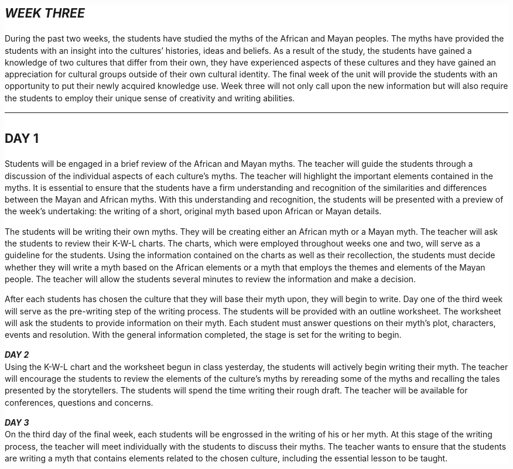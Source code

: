 <h2>
<i>
WEEK THREE
</i>
</h2>
During the past two weeks, the students have studied the myths of the African and Mayan peoples. The myths have provided the students with an insight into the cultures’ histories, ideas and beliefs. As a result of the study, the students have gained a knowledge of two cultures that differ from their own, they have experienced aspects of these cultures and they have gained an appreciation for cultural groups outside of their own cultural identity. The final week of the unit will provide the students with an opportunity to put their newly acquired knowledge use. Week three will not only call upon the new information but will also require the students to employ their unique sense of creativity and writing abilities.
<hr/>
<h2>
DAY 1
</h2>
Students will be engaged in a brief review of the African and Mayan myths. The teacher will guide the students through a discussion of the individual aspects of each culture’s myths. The teacher will highlight the important elements contained in the myths. It is essential to ensure that the students have a firm understanding and recognition of the similarities and differences between the Mayan and African myths. With this understanding and recognition, the students will be presented with a preview of the week’s undertaking: the writing of a short, original myth based upon African or Mayan details.
<p>
The students will be writing their own myths. They will be creating either an African myth or a Mayan myth. The teacher will ask the students to review their K-W-L charts. The charts, which were employed throughout weeks one and two, will serve as a guideline for the students. Using the information contained on the charts as well as their recollection, the students must decide whether they will write a myth based on the African elements or a myth that employs the themes and elements of the Mayan people. The teacher will allow the students several minutes to review the information and make a decision.
</p>
<p>
After each students has chosen the culture that they will base their myth upon, they will begin to write. Day one of the third week will serve as the pre-writing step of the writing process. The students will be provided with an outline worksheet. The worksheet will ask the students to provide information on their myth. Each student must answer questions on their myth’s plot, characters, events and resolution. With the general information completed, the stage is set for the writing to begin.
</p>
<p>
<b>
<i>
DAY 2
</i>
</b>
<br/>
Using the K-W-L chart and the worksheet begun in class yesterday, the students will actively begin writing their myth. The teacher will encourage the students to review the elements of the culture’s myths by rereading some of the myths and recalling the tales presented by the storytellers. The students will spend the time writing their rough draft. The teacher will be available for conferences, questions and concerns.
</p>
<p>
<b>
<i>
DAY 3
</i>
</b>
<br/>
On the third day of the final week, each students will be engrossed in the writing of his or her myth. At this stage of the writing process, the teacher will meet individually with the students to discuss their myths. The teacher wants to ensure that the students are writing a myth that contains elements related to the chosen culture, including the essential lesson to be taught.